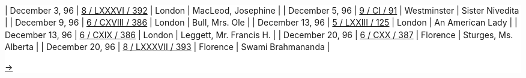 | December 3, 96   | [8 / LXXXVI / 392](../../volume_8/epistles_fourth_series/086_joe.htm)                  | London           | MacLeod, Josephine                      |
| December 5, 96   | [9 / CI / 91](../../volume_9/letters_fifth_series/101_miss_noble.htm)                  | Westminster      | Sister Nivedita                         |
| December 9, 96   | [6 / CXVIII / 386](../../volume_6/epistles_second_series/118_mrs_bull.htm)             | London           | Bull, Mrs. Ole                          |
| December 13, 96  | [5 / LXXIII / 125](../../volume_5/epistles_first_series/073_madam.htm)                 | London           | An American Lady                        |
| December 13, 96  | [6 / CXIX / 386](../../volume_6/epistles_second_series/119_frankincense.htm)           | London           | Leggett, Mr. Francis H.                 |
| December 20, 96  | [6 / CXX / 387](../../volume_6/epistles_second_series/120_alberta.htm)                 | Florence         | Sturges, Ms. Alberta                    |
| December 20, 96  | [8 / LXXXVII / 393](../../volume_8/epistles_fourth_series/087_rakhal.htm)              | Florence         | Swami Brahmananda                       |

[→](1897.htm)

</div>

</div>
